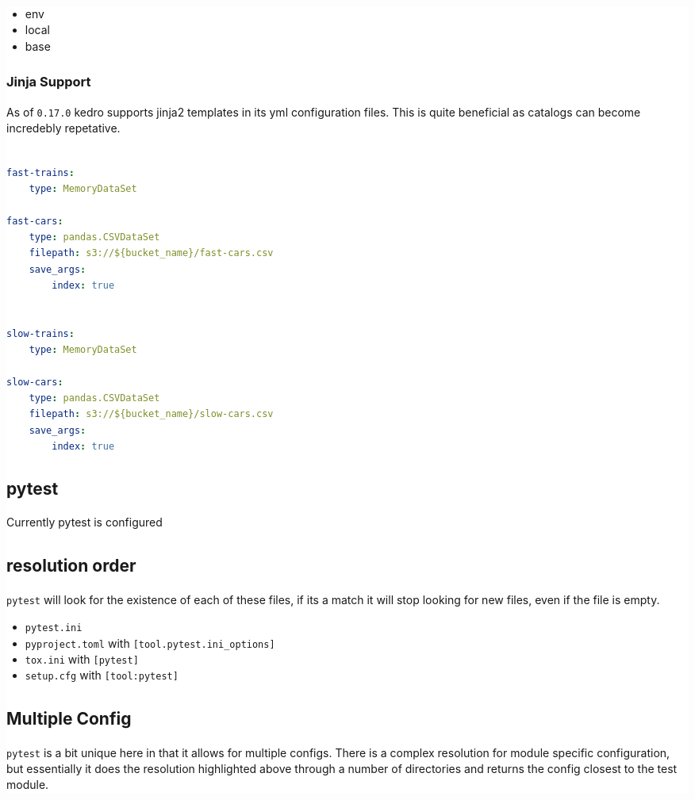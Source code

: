 * env
* local
* base

### Jinja Support

As of `0.17.0` kedro supports jinja2 templates in its yml configuration files.
This is quite beneficial as catalogs can become incredebly repetative.

``` yaml

fast-trains:
    type: MemoryDataSet

fast-cars:
    type: pandas.CSVDataSet
    filepath: s3://${bucket_name}/fast-cars.csv
    save_args:
        index: true


slow-trains:
    type: MemoryDataSet

slow-cars:
    type: pandas.CSVDataSet
    filepath: s3://${bucket_name}/slow-cars.csv
    save_args:
        index: true


```

## pytest

Currently pytest is configured 

## resolution order

`pytest` will look for the existence of each of these files, if its a match it
will stop looking for new files, even if the file is empty.

* `pytest.ini`
* `pyproject.toml` with `[tool.pytest.ini_options]`
* `tox.ini` with `[pytest]`
* `setup.cfg` with `[tool:pytest]`

## Multiple Config

`pytest` is a bit unique here in that it allows for multiple configs.  There is
a complex resolution for module specific configuration, but essentially it does
the resolution highlighted above through a number of directories and returns
the config closest to the test module.
